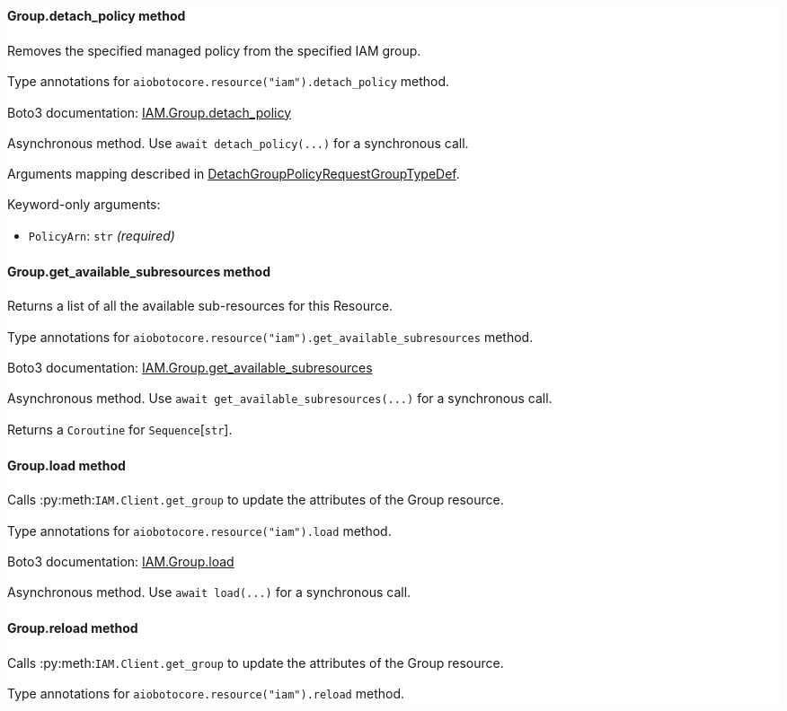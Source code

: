 #### Group.detach_policy method

Removes the specified managed policy from the specified IAM group.

Type annotations for `aiobotocore.resource("iam").detach_policy` method.

Boto3 documentation:
[IAM.Group.detach_policy](https://boto3.amazonaws.com/v1/documentation/api/latest/reference/services/iam.html#IAM.Group.detach_policy)

Asynchronous method. Use `await detach_policy(...)` for a synchronous call.

Arguments mapping described in
[DetachGroupPolicyRequestGroupTypeDef](./type_defs.md#detachgrouppolicyrequestgrouptypedef).

Keyword-only arguments:

- `PolicyArn`: `str` *(required)*

<a id="groupget_available_subresources-method"></a>

#### Group.get_available_subresources method

Returns a list of all the available sub-resources for this Resource.

Type annotations for `aiobotocore.resource("iam").get_available_subresources`
method.

Boto3 documentation:
[IAM.Group.get_available_subresources](https://boto3.amazonaws.com/v1/documentation/api/latest/reference/services/iam.html#IAM.Group.get_available_subresources)

Asynchronous method. Use `await get_available_subresources(...)` for a
synchronous call.

Returns a `Coroutine` for `Sequence`\[`str`\].

<a id="groupload-method"></a>

#### Group.load method

Calls :py:meth:`IAM.Client.get_group` to update the attributes of the Group
resource.

Type annotations for `aiobotocore.resource("iam").load` method.

Boto3 documentation:
[IAM.Group.load](https://boto3.amazonaws.com/v1/documentation/api/latest/reference/services/iam.html#IAM.Group.load)

Asynchronous method. Use `await load(...)` for a synchronous call.

<a id="groupreload-method"></a>

#### Group.reload method

Calls :py:meth:`IAM.Client.get_group` to update the attributes of the Group
resource.

Type annotations for `aiobotocore.resource("iam").reload` method.
